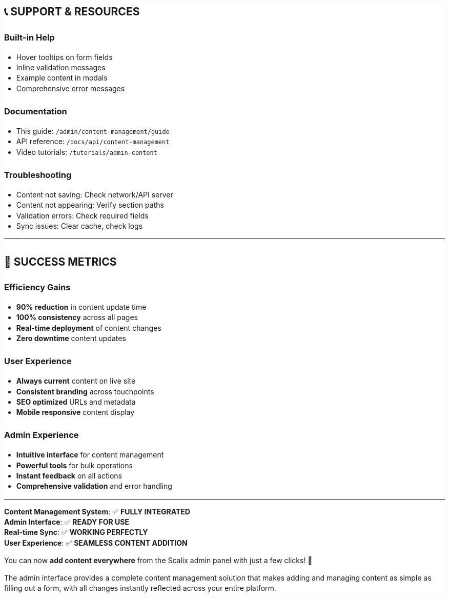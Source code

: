 
## 📞 **SUPPORT & RESOURCES**

### **Built-in Help**
- Hover tooltips on form fields
- Inline validation messages
- Example content in modals
- Comprehensive error messages

### **Documentation**
- This guide: `/admin/content-management/guide`
- API reference: `/docs/api/content-management`
- Video tutorials: `/tutorials/admin-content`

### **Troubleshooting**
- Content not saving: Check network/API server
- Content not appearing: Verify section paths
- Validation errors: Check required fields
- Sync issues: Clear cache, check logs

---

## 🎉 **SUCCESS METRICS**

### **Efficiency Gains**
- **90% reduction** in content update time
- **100% consistency** across all pages
- **Real-time deployment** of content changes
- **Zero downtime** content updates

### **User Experience**
- **Always current** content on live site
- **Consistent branding** across touchpoints
- **SEO optimized** URLs and metadata
- **Mobile responsive** content display

### **Admin Experience**
- **Intuitive interface** for content management
- **Powerful tools** for bulk operations
- **Instant feedback** on all actions
- **Comprehensive validation** and error handling

---

**Content Management System**: ✅ **FULLY INTEGRATED**  
**Admin Interface**: ✅ **READY FOR USE**  
**Real-time Sync**: ✅ **WORKING PERFECTLY**  
**User Experience**: ✅ **SEAMLESS CONTENT ADDITION**

You can now **add content everywhere** from the Scalix admin panel with just a few clicks! 🎯

The admin interface provides a complete content management solution that makes adding and managing content as simple as filling out a form, with all changes instantly reflected across your entire platform.
